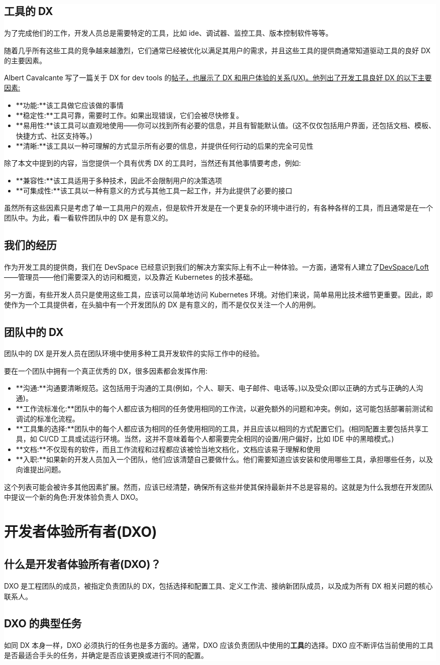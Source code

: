 ## 工具的 DX

为了完成他们的工作，开发人员总是需要特定的工具，比如 ide、调试器、监控工具、版本控制软件等等。

随着几乎所有这些工具的竞争越来越激烈，它们通常已经被优化以满足其用户的需求，并且这些工具的提供商通常知道驱动工具的良好 DX 的主要因素。

Albert Cavalcante 写了一篇关于 DX for dev tools 的[帖子，也展示了 DX 和用户体验的关系(UX)。他列出了开发工具良好 DX 的以下主要因素:](https://medium.com/@albertcavalcante/what-is-dx-developer-experience-401a0e44a9d9)

*   **功能:**该工具做它应该做的事情
*   **稳定性:**工具可靠，需要时工作。如果出现错误，它们会被尽快修复。
*   **易用性:**该工具可以直观地使用——你可以找到所有必要的信息，并且有智能默认值。(这不仅仅包括用户界面，还包括文档、模板、快捷方式、社区支持等。)
*   **清晰:**该工具以一种可理解的方式显示所有必要的信息，并提供任何行动的后果的完全可见性

除了本文中提到的内容，当您提供一个具有优秀 DX 的工具时，当然还有其他事情要考虑，例如:

*   **兼容性:**该工具适用于多种技术，因此不会限制用户的决策选项
*   **可集成性:**该工具以一种有意义的方式与其他工具一起工作，并为此提供了必要的接口

虽然所有这些因素只是考虑了单一工具用户的观点，但是软件开发是在一个更复杂的环境中进行的，有各种各样的工具，而且通常是在一个团队中。为此，看一看软件团队中的 DX 是有意义的。

## 我们的经历

作为开发工具的提供商，我们在 DevSpace 已经意识到我们的解决方案实际上有不止一种体验。一方面，通常有人建立了[DevSpace](https://github.com/devspace-cloud/devspace)/[Loft](https://loft.sh)——管理员——他们需要深入的访问和概览，以及靠近 Kubernetes 的技术基础。

另一方面，有些开发人员只是使用这些工具，应该可以简单地访问 Kubernetes 环境。对他们来说，简单易用比技术细节更重要。因此，即使作为一个工具提供者，在头脑中有一个开发团队的 DX 是有意义的，而不是仅仅关注一个人的用例。

## 团队中的 DX

团队中的 DX 是开发人员在团队环境中使用多种工具开发软件的实际工作中的经验。

要在一个团队中拥有一个真正优秀的 DX，很多因素都会发挥作用:

*   **沟通:**沟通要清晰规范。这包括用于沟通的工具(例如，个人、聊天、电子邮件、电话等。)以及受众(即以正确的方式与正确的人沟通)。
*   **工作流标准化:**团队中的每个人都应该为相同的任务使用相同的工作流，以避免额外的问题和冲突。例如，这可能包括部署前测试和调试的标准化流程。
*   **工具集的选择:**团队中的每个人都应该为相同的任务使用相同的工具，并且应该以相同的方式配置它们。(相同配置主要包括共享工具，如 CI/CD 工具或试运行环境。当然，这并不意味着每个人都需要完全相同的设置/用户偏好，比如 IDE 中的黑暗模式。)
*   **文档:**不仅现有的软件，而且工作流程和过程都应该被恰当地文档化，文档应该易于理解和使用
*   **入职:**如果新的开发人员加入一个团队，他们应该清楚自己要做什么。他们需要知道应该安装和使用哪些工具，承担哪些任务，以及向谁提出问题。

这个列表可能会被许多其他因素扩展。然而，应该已经清楚，确保所有这些并使其保持最新并不总是容易的。这就是为什么我想在开发团队中提议一个新的角色:开发体验负责人 DXO。

# 开发者体验所有者(DXO)

## 什么是开发者体验所有者(DXO)？

DXO 是工程团队的成员，被指定负责团队的 DX，包括选择和配置工具、定义工作流、接纳新团队成员，以及成为所有 DX 相关问题的核心联系人。

## DXO 的典型任务

如同 DX 本身一样，DXO 必须执行的任务也是多方面的。通常，DXO 应该负责团队中使用的**工具**的选择。DXO 应不断评估当前使用的工具是否最适合手头的任务，并确定是否应该更换或进行不同的配置。
